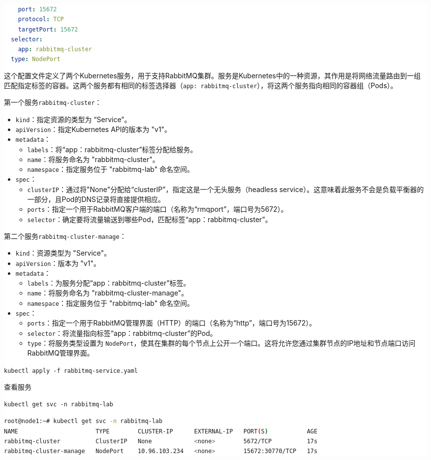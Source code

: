 ```yaml
    port: 15672
    protocol: TCP
    targetPort: 15672
  selector:
    app: rabbitmq-cluster
  type: NodePort
```



这个配置文件定义了两个Kubernetes服务，用于支持RabbitMQ集群。服务是Kubernetes中的一种资源，其作用是将网络流量路由到一组匹配指定标签的容器。这两个服务都有相同的标签选择器（`app: rabbitmq-cluster`），将这两个服务指向相同的容器组（Pods）。

第一个服务`rabbitmq-cluster`：

- `kind`：指定资源的类型为 “Service”。
- `apiVersion`：指定Kubernetes API的版本为 "v1"。
- `metadata`：
  - `labels`：将“app：rabbitmq-cluster”标签分配给服务。
  - `name`：将服务命名为 "rabbitmq-cluster"。
  - `namespace`：指定服务位于 "rabbitmq-lab" 命名空间。
- `spec`：
  - `clusterIP`：通过将"None"分配给“clusterIP”，指定这是一个无头服务（headless service）。这意味着此服务不会是负载平衡器的一部分，且Pod的DNS记录将直接提供相应。
  - `ports`：指定一个用于RabbitMQ客户端的端口（名称为“rmqport”，端口号为5672）。
  - `selector`：确定要将流量输送到哪些Pod，匹配标签“app：rabbitmq-cluster”。

第二个服务`rabbitmq-cluster-manage`：

- `kind`：资源类型为 "Service"。
- `apiVersion`：版本为 "v1"。
- `metadata`：
  - `labels`：为服务分配“app：rabbitmq-cluster”标签。
  - `name`：将服务命名为 "rabbitmq-cluster-manage"。
  - `namespace`：指定服务位于 "rabbitmq-lab" 命名空间。
- `spec`：
  - `ports`：指定一个用于RabbitMQ管理界面（HTTP）的端口（名称为“http”，端口号为15672）。
  - `selector`：将流量指向标签“app：rabbitmq-cluster”的Pod。
  - `type`：将服务类型设置为 `NodePort`，使其在集群的每个节点上公开一个端口。这将允许您通过集群节点的IP地址和节点端口访问RabbitMQ管理界面。



```
kubectl apply -f rabbitmq-service.yaml
```



查看服务

```
kubectl get svc -n rabbitmq-lab
```



```bash
root@node1:~# kubectl get svc -n rabbitmq-lab
NAME                      TYPE        CLUSTER-IP      EXTERNAL-IP   PORT(S)           AGE
rabbitmq-cluster          ClusterIP   None            <none>        5672/TCP          17s
rabbitmq-cluster-manage   NodePort    10.96.103.234   <none>        15672:30770/TCP   17s
```
